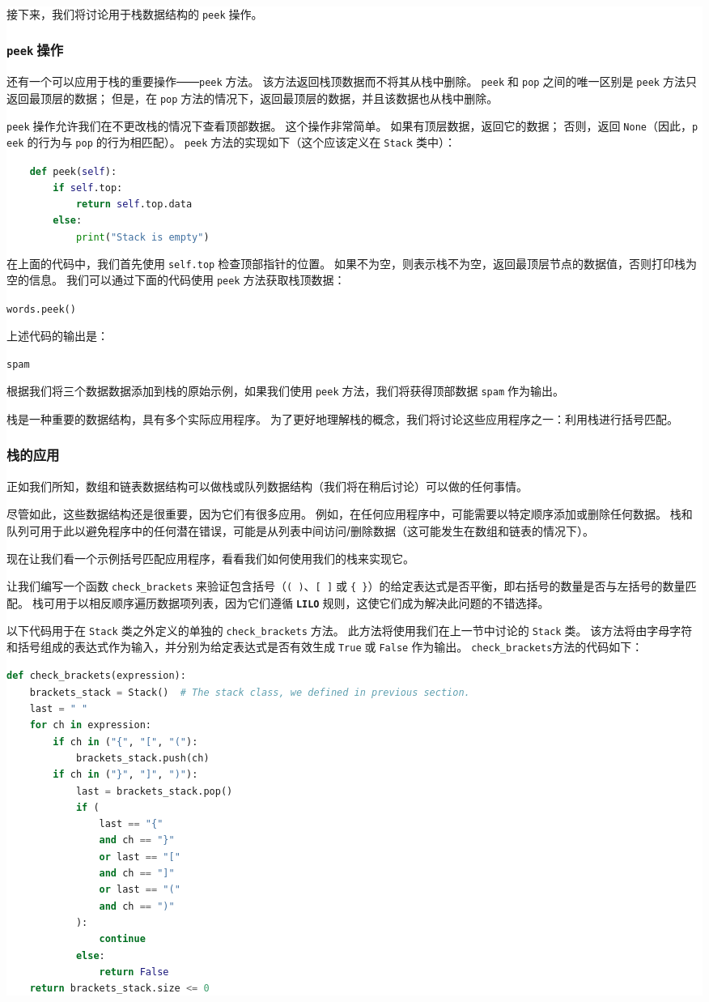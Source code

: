 接下来，我们将讨论用于栈数据结构的 ```peek``` 操作。

### ```peek``` 操作

还有一个可以应用于栈的重要操作——```peek``` 方法。 该方法返回栈顶数据而不将其从栈中删除。 ```peek``` 和 ```pop``` 之间的唯一区别是 ```peek``` 方法只返回最顶层的数据； 但是，在 ```pop``` 方法的情况下，返回最顶层的数据，并且该数据也从栈中删除。

```peek``` 操作允许我们在不更改栈的情况下查看顶部数据。 这个操作非常简单。 如果有顶层数据，返回它的数据； 否则，返回 ```None```（因此，```peek``` 的行为与 ```pop``` 的行为相匹配）。 ```peek``` 方法的实现如下（这个应该定义在 ```Stack``` 类中）：

```python
    def peek(self):
        if self.top:
            return self.top.data
        else:
            print("Stack is empty")
```

在上面的代码中，我们首先使用 ```self.top``` 检查顶部指针的位置。 如果不为空，则表示栈不为空，返回最顶层节点的数据值，否则打印栈为空的信息。 我们可以通过下面的代码使用 ```peek``` 方法获取栈顶数据：

```python
words.peek()
```

上述代码的输出是：

```python
spam
```

根据我们将三个数据数据添加到栈的原始示例，如果我们使用 ```peek``` 方法，我们将获得顶部数据 ```spam``` 作为输出。

栈是一种重要的数据结构，具有多个实际应用程序。 为了更好地理解栈的概念，我们将讨论这些应用程序之一：利用栈进行括号匹配。

### 栈的应用

正如我们所知，数组和链表数据结构可以做栈或队列数据结构（我们将在稍后讨论）可以做的任何事情。

尽管如此，这些数据结构还是很重要，因为它们有很多应用。 例如，在任何应用程序中，可能需要以特定顺序添加或删除任何数据。 栈和队列可用于此以避免程序中的任何潜在错误，可能是从列表中间访问/删除数据（这可能发生在数组和链表的情况下）。

现在让我们看一个示例括号匹配应用程序，看看我们如何使用我们的栈来实现它。

让我们编写一个函数 ```check_brackets``` 来验证包含括号（```( )```、```[ ]``` 或 ```{ }```）的给定表达式是否平衡，即右括号的数量是否与左括号的数量匹配。 栈可用于以相反顺序遍历数据项列表，因为它们遵循 **```LILO```** 规则，这使它们成为解决此问题的不错选择。

以下代码用于在 ```Stack``` 类之外定义的单独的 ```check_brackets``` 方法。 此方法将使用我们在上一节中讨论的 ```Stack``` 类。 该方法将由字母字符和括号组成的表达式作为输入，并分别为给定表达式是否有效生成 ```True``` 或 ```False``` 作为输出。 ```check_brackets```方法的代码如下：

```python
def check_brackets(expression):
    brackets_stack = Stack()  # The stack class, we defined in previous section.
    last = " "
    for ch in expression:
        if ch in ("{", "[", "("):
            brackets_stack.push(ch)
        if ch in ("}", "]", ")"):
            last = brackets_stack.pop()
            if (
                last == "{"
                and ch == "}"
                or last == "["
                and ch == "]"
                or last == "("
                and ch == ")"
            ):
                continue
            else:
                return False
    return brackets_stack.size <= 0
```
